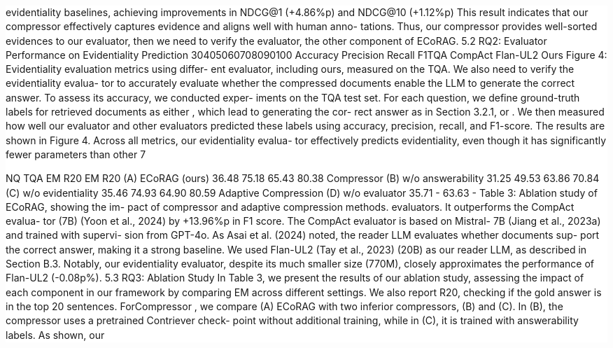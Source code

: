 evidentiality baselines, achieving improvements in
NDCG@1 (+4.86%p) and NDCG@10 (+1.12%p)
This result indicates that our compressor effectively
captures evidence and aligns well with human anno-
tations. Thus, our compressor provides well-sorted
evidences to our evaluator, then we need to verify
the evaluator, the other component of ECoRAG.
5.2 RQ2: Evaluator Performance on
Evidentiality Prediction
30405060708090100
Accuracy Precision Recall F1TQA
CompAct Flan-UL2 Ours
Figure 4: Evidentiality evaluation metrics using differ-
ent evaluator, including ours, measured on the TQA.
We also need to verify the evidentiality evalua-
tor to accurately evaluate whether the compressed
documents enable the LLM to generate the correct
answer. To assess its accuracy, we conducted exper-
iments on the TQA test set. For each question, we
define ground-truth labels for retrieved documents
as either <EVI>, which lead to generating the cor-
rect answer as in Section 3.2.1, or <NOT>. We
then measured how well our evaluator and other
evaluators predicted these labels using accuracy,
precision, recall, and F1-score. The results are
shown in Figure 4.
Across all metrics, our evidentiality evalua-
tor effectively predicts evidentiality, even though
it has significantly fewer parameters than other
7

NQ TQA
EM R20 EM R20
(A) ECoRAG (ours) 36.48 75.18 65.43 80.38
Compressor
(B) w/o answerability 31.25 49.53 63.86 70.84
(C) w/o evidentiality 35.46 74.93 64.90 80.59
Adaptive Compression
(D) w/o evaluator 35.71 - 63.63 -
Table 3: Ablation study of ECoRAG, showing the im-
pact of compressor and adaptive compression methods.
evaluators. It outperforms the CompAct evalua-
tor (7B) (Yoon et al., 2024) by +13.96%p in F1
score. The CompAct evaluator is based on Mistral-
7B (Jiang et al., 2023a) and trained with supervi-
sion from GPT-4o. As Asai et al. (2024) noted,
the reader LLM evaluates whether documents sup-
port the correct answer, making it a strong baseline.
We used Flan-UL2 (Tay et al., 2023) (20B) as our
reader LLM, as described in Section B.3. Notably,
our evidentiality evaluator, despite its much smaller
size (770M), closely approximates the performance
of Flan-UL2 (-0.08p%).
5.3 RQ3: Ablation Study
In Table 3, we present the results of our ablation
study, assessing the impact of each component in
our framework by comparing EM across different
settings. We also report R20, checking if the gold
answer is in the top 20 sentences.
ForCompressor , we compare (A) ECoRAG with
two inferior compressors, (B) and (C). In (B), the
compressor uses a pretrained Contriever check-
point without additional training, while in (C), it is
trained with answerability labels. As shown, our
